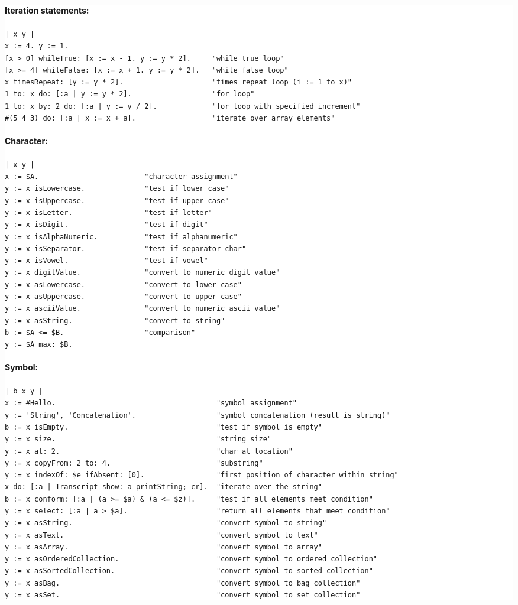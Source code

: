 #### Iteration statements:
```smalltalk
| x y |
x := 4. y := 1.
[x > 0] whileTrue: [x := x - 1. y := y * 2].     "while true loop"
[x >= 4] whileFalse: [x := x + 1. y := y * 2].   "while false loop"
x timesRepeat: [y := y * 2].                     "times repeat loop (i := 1 to x)"
1 to: x do: [:a | y := y * 2].                   "for loop"
1 to: x by: 2 do: [:a | y := y / 2].             "for loop with specified increment"
#(5 4 3) do: [:a | x := x + a].                  "iterate over array elements"
```

#### Character:
```smalltalk
| x y |
x := $A.                         "character assignment"
y := x isLowercase.              "test if lower case"
y := x isUppercase.              "test if upper case"
y := x isLetter.                 "test if letter"
y := x isDigit.                  "test if digit"
y := x isAlphaNumeric.           "test if alphanumeric"
y := x isSeparator.              "test if separator char"
y := x isVowel.                  "test if vowel"
y := x digitValue.               "convert to numeric digit value"
y := x asLowercase.              "convert to lower case"
y := x asUppercase.              "convert to upper case"
y := x asciiValue.               "convert to numeric ascii value"
y := x asString.                 "convert to string"
b := $A <= $B.                   "comparison"
y := $A max: $B.
```

#### Symbol:
```smalltalk
| b x y |
x := #Hello.                                      "symbol assignment"
y := 'String', 'Concatenation'.                   "symbol concatenation (result is string)"
b := x isEmpty.                                   "test if symbol is empty"
y := x size.                                      "string size"
y := x at: 2.                                     "char at location"
y := x copyFrom: 2 to: 4.                         "substring"
y := x indexOf: $e ifAbsent: [0].                 "first position of character within string"
x do: [:a | Transcript show: a printString; cr].  "iterate over the string"
b := x conform: [:a | (a >= $a) & (a <= $z)].     "test if all elements meet condition"
y := x select: [:a | a > $a].                     "return all elements that meet condition"
y := x asString.                                  "convert symbol to string"
y := x asText.                                    "convert symbol to text"
y := x asArray.                                   "convert symbol to array"
y := x asOrderedCollection.                       "convert symbol to ordered collection"
y := x asSortedCollection.                        "convert symbol to sorted collection"
y := x asBag.                                     "convert symbol to bag collection"
y := x asSet.                                     "convert symbol to set collection"
```
